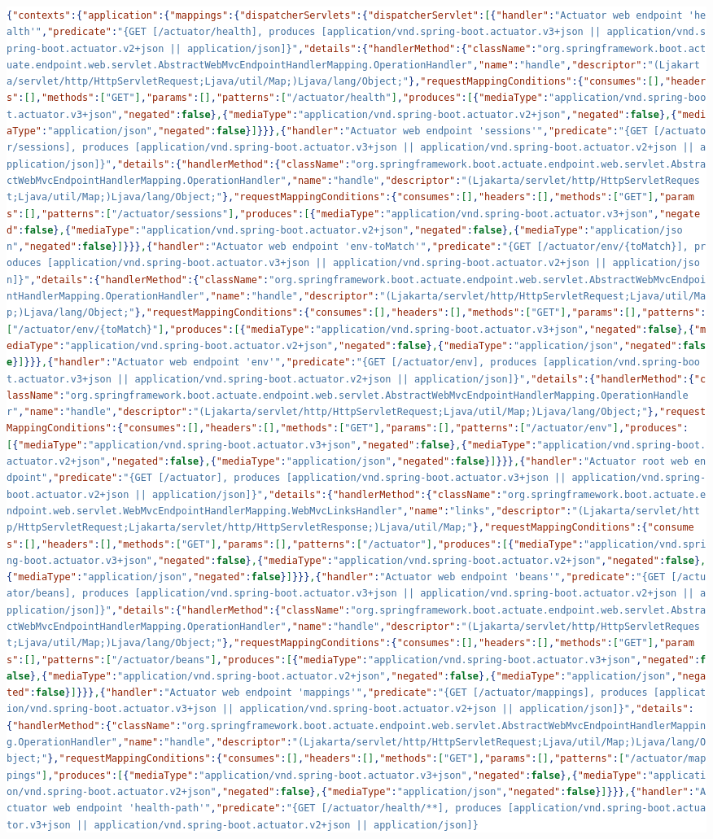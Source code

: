```json
{"contexts":{"application":{"mappings":{"dispatcherServlets":{"dispatcherServlet":[{"handler":"Actuator web endpoint 'health'","predicate":"{GET [/actuator/health], produces [application/vnd.spring-boot.actuator.v3+json || application/vnd.spring-boot.actuator.v2+json || application/json]}","details":{"handlerMethod":{"className":"org.springframework.boot.actuate.endpoint.web.servlet.AbstractWebMvcEndpointHandlerMapping.OperationHandler","name":"handle","descriptor":"(Ljakarta/servlet/http/HttpServletRequest;Ljava/util/Map;)Ljava/lang/Object;"},"requestMappingConditions":{"consumes":[],"headers":[],"methods":["GET"],"params":[],"patterns":["/actuator/health"],"produces":[{"mediaType":"application/vnd.spring-boot.actuator.v3+json","negated":false},{"mediaType":"application/vnd.spring-boot.actuator.v2+json","negated":false},{"mediaType":"application/json","negated":false}]}}},{"handler":"Actuator web endpoint 'sessions'","predicate":"{GET [/actuator/sessions], produces [application/vnd.spring-boot.actuator.v3+json || application/vnd.spring-boot.actuator.v2+json || application/json]}","details":{"handlerMethod":{"className":"org.springframework.boot.actuate.endpoint.web.servlet.AbstractWebMvcEndpointHandlerMapping.OperationHandler","name":"handle","descriptor":"(Ljakarta/servlet/http/HttpServletRequest;Ljava/util/Map;)Ljava/lang/Object;"},"requestMappingConditions":{"consumes":[],"headers":[],"methods":["GET"],"params":[],"patterns":["/actuator/sessions"],"produces":[{"mediaType":"application/vnd.spring-boot.actuator.v3+json","negated":false},{"mediaType":"application/vnd.spring-boot.actuator.v2+json","negated":false},{"mediaType":"application/json","negated":false}]}}},{"handler":"Actuator web endpoint 'env-toMatch'","predicate":"{GET [/actuator/env/{toMatch}], produces [application/vnd.spring-boot.actuator.v3+json || application/vnd.spring-boot.actuator.v2+json || application/json]}","details":{"handlerMethod":{"className":"org.springframework.boot.actuate.endpoint.web.servlet.AbstractWebMvcEndpointHandlerMapping.OperationHandler","name":"handle","descriptor":"(Ljakarta/servlet/http/HttpServletRequest;Ljava/util/Map;)Ljava/lang/Object;"},"requestMappingConditions":{"consumes":[],"headers":[],"methods":["GET"],"params":[],"patterns":["/actuator/env/{toMatch}"],"produces":[{"mediaType":"application/vnd.spring-boot.actuator.v3+json","negated":false},{"mediaType":"application/vnd.spring-boot.actuator.v2+json","negated":false},{"mediaType":"application/json","negated":false}]}}},{"handler":"Actuator web endpoint 'env'","predicate":"{GET [/actuator/env], produces [application/vnd.spring-boot.actuator.v3+json || application/vnd.spring-boot.actuator.v2+json || application/json]}","details":{"handlerMethod":{"className":"org.springframework.boot.actuate.endpoint.web.servlet.AbstractWebMvcEndpointHandlerMapping.OperationHandler","name":"handle","descriptor":"(Ljakarta/servlet/http/HttpServletRequest;Ljava/util/Map;)Ljava/lang/Object;"},"requestMappingConditions":{"consumes":[],"headers":[],"methods":["GET"],"params":[],"patterns":["/actuator/env"],"produces":[{"mediaType":"application/vnd.spring-boot.actuator.v3+json","negated":false},{"mediaType":"application/vnd.spring-boot.actuator.v2+json","negated":false},{"mediaType":"application/json","negated":false}]}}},{"handler":"Actuator root web endpoint","predicate":"{GET [/actuator], produces [application/vnd.spring-boot.actuator.v3+json || application/vnd.spring-boot.actuator.v2+json || application/json]}","details":{"handlerMethod":{"className":"org.springframework.boot.actuate.endpoint.web.servlet.WebMvcEndpointHandlerMapping.WebMvcLinksHandler","name":"links","descriptor":"(Ljakarta/servlet/http/HttpServletRequest;Ljakarta/servlet/http/HttpServletResponse;)Ljava/util/Map;"},"requestMappingConditions":{"consumes":[],"headers":[],"methods":["GET"],"params":[],"patterns":["/actuator"],"produces":[{"mediaType":"application/vnd.spring-boot.actuator.v3+json","negated":false},{"mediaType":"application/vnd.spring-boot.actuator.v2+json","negated":false},{"mediaType":"application/json","negated":false}]}}},{"handler":"Actuator web endpoint 'beans'","predicate":"{GET [/actuator/beans], produces [application/vnd.spring-boot.actuator.v3+json || application/vnd.spring-boot.actuator.v2+json || application/json]}","details":{"handlerMethod":{"className":"org.springframework.boot.actuate.endpoint.web.servlet.AbstractWebMvcEndpointHandlerMapping.OperationHandler","name":"handle","descriptor":"(Ljakarta/servlet/http/HttpServletRequest;Ljava/util/Map;)Ljava/lang/Object;"},"requestMappingConditions":{"consumes":[],"headers":[],"methods":["GET"],"params":[],"patterns":["/actuator/beans"],"produces":[{"mediaType":"application/vnd.spring-boot.actuator.v3+json","negated":false},{"mediaType":"application/vnd.spring-boot.actuator.v2+json","negated":false},{"mediaType":"application/json","negated":false}]}}},{"handler":"Actuator web endpoint 'mappings'","predicate":"{GET [/actuator/mappings], produces [application/vnd.spring-boot.actuator.v3+json || application/vnd.spring-boot.actuator.v2+json || application/json]}","details":{"handlerMethod":{"className":"org.springframework.boot.actuate.endpoint.web.servlet.AbstractWebMvcEndpointHandlerMapping.OperationHandler","name":"handle","descriptor":"(Ljakarta/servlet/http/HttpServletRequest;Ljava/util/Map;)Ljava/lang/Object;"},"requestMappingConditions":{"consumes":[],"headers":[],"methods":["GET"],"params":[],"patterns":["/actuator/mappings"],"produces":[{"mediaType":"application/vnd.spring-boot.actuator.v3+json","negated":false},{"mediaType":"application/vnd.spring-boot.actuator.v2+json","negated":false},{"mediaType":"application/json","negated":false}]}}},{"handler":"Actuator web endpoint 'health-path'","predicate":"{GET [/actuator/health/**], produces [application/vnd.spring-boot.actuator.v3+json || application/vnd.spring-boot.actuator.v2+json || application/json]}
```